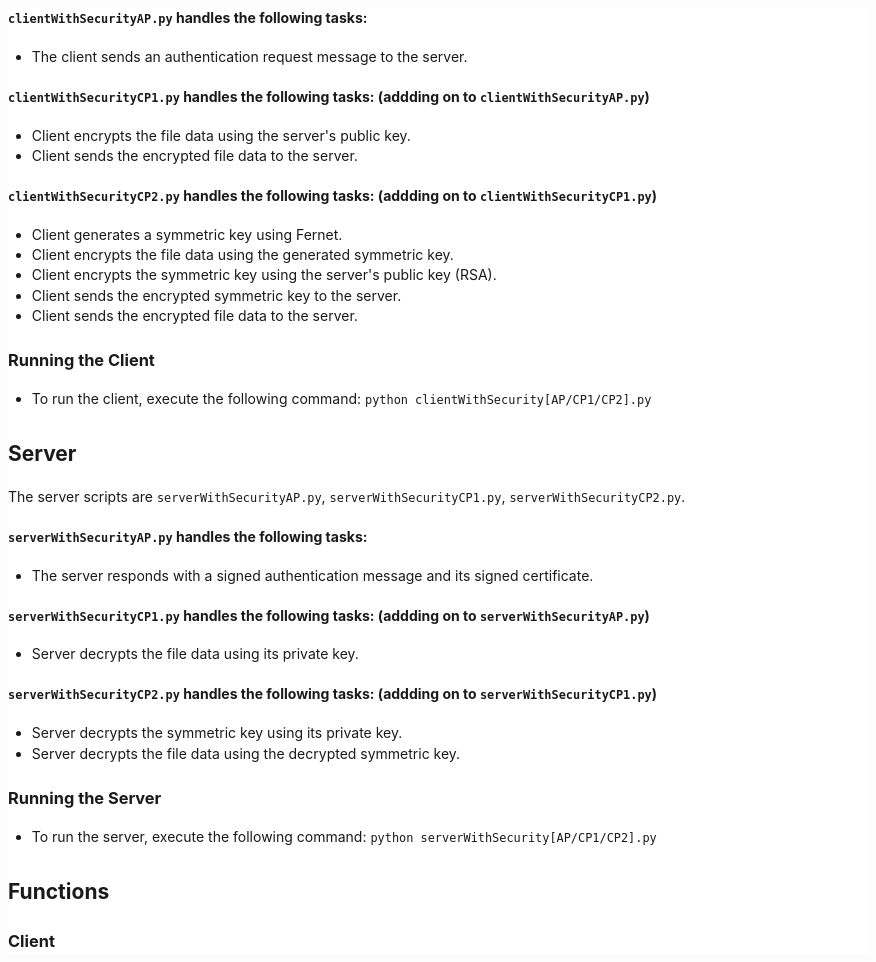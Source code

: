 #### `clientWithSecurityAP.py` handles the following tasks:

- The client sends an authentication request message to the server.

#### `clientWithSecurityCP1.py` handles the following tasks: (addding on to `clientWithSecurityAP.py`)

- Client encrypts the file data using the server's public key.
- Client sends the encrypted file data to the server.

#### `clientWithSecurityCP2.py` handles the following tasks: (addding on to `clientWithSecurityCP1.py`)

- Client generates a symmetric key using Fernet.
- Client encrypts the file data using the generated symmetric key.
- Client encrypts the symmetric key using the server's public key (RSA).
- Client sends the encrypted symmetric key to the server.
- Client sends the encrypted file data to the server.

### Running the Client

- To run the client, execute the following command:
  `python clientWithSecurity[AP/CP1/CP2].py`

## Server

The server scripts are `serverWithSecurityAP.py`, `serverWithSecurityCP1.py`, `serverWithSecurityCP2.py`.

#### `serverWithSecurityAP.py` handles the following tasks:

- The server responds with a signed authentication message and its signed certificate.

#### `serverWithSecurityCP1.py` handles the following tasks: (addding on to `serverWithSecurityAP.py`)

- Server decrypts the file data using its private key.

#### `serverWithSecurityCP2.py` handles the following tasks: (addding on to `serverWithSecurityCP1.py`)

- Server decrypts the symmetric key using its private key.
- Server decrypts the file data using the decrypted symmetric key.

### Running the Server

- To run the server, execute the following command:
  `python serverWithSecurity[AP/CP1/CP2].py`

## **Functions**

### Client
